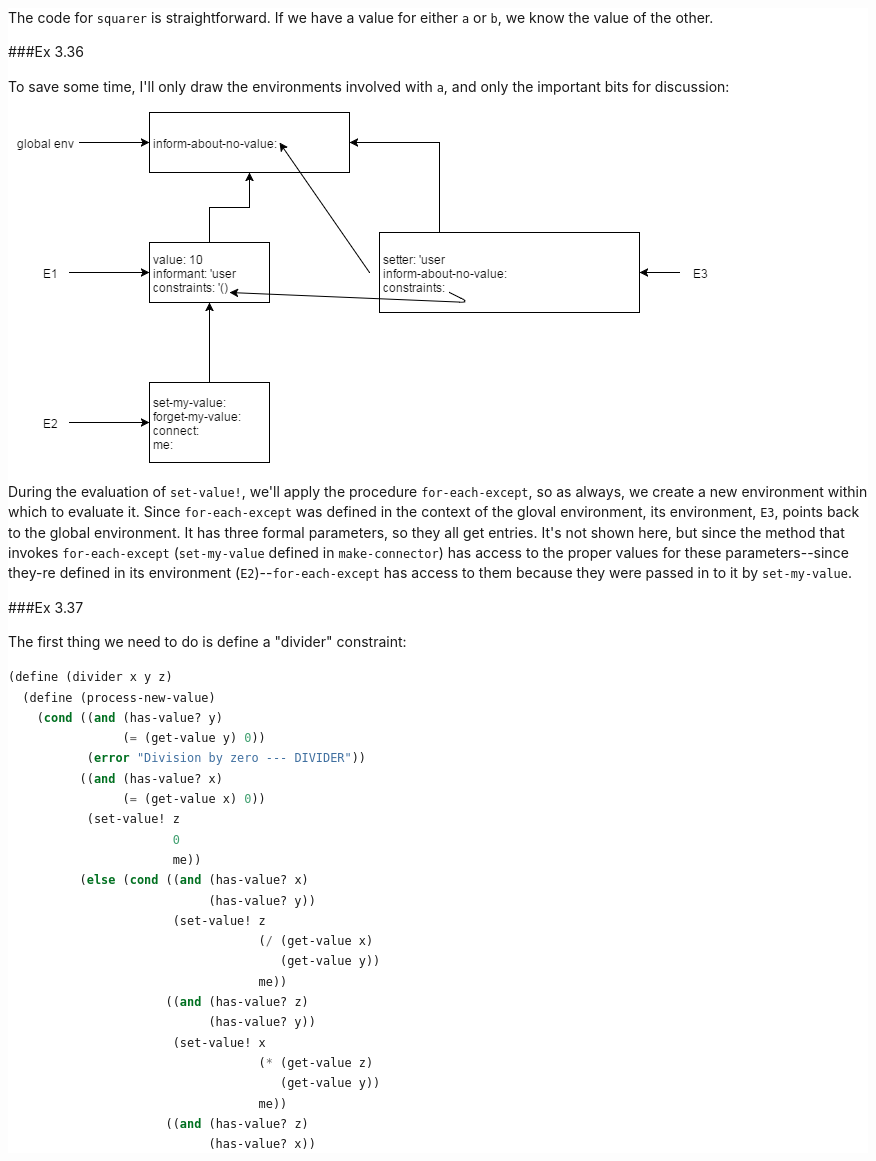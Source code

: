 The code for `squarer` is straightforward.  If we have a value for either `a`
or `b`, we know the value of the other.

###Ex 3.36

To save some time, I'll only draw the environments involved with `a`, and only
the important bits for discussion:

![environments](ex3-36-diagram.png)

During the evaluation of `set-value!`, we'll apply the procedure
`for-each-except`, so as always, we create a new environment within which to
evaluate it.  Since `for-each-except` was defined in the context of the gloval
environment, its environment, `E3`, points back to the global environment.  It
has three formal parameters, so they all get entries.  It's not shown here, but
since the method that invokes `for-each-except` (`set-my-value` defined in
`make-connector`) has access to the proper values for these parameters--since
they-re defined in its environment (`E2`)--`for-each-except` has access to them
because they were passed in to it by `set-my-value`.

###Ex 3.37

The first thing we need to do is define a "divider" constraint:

```scheme
(define (divider x y z)
  (define (process-new-value)
    (cond ((and (has-value? y)
                (= (get-value y) 0))
           (error "Division by zero --- DIVIDER"))
          ((and (has-value? x)
                (= (get-value x) 0))
           (set-value! z
                       0
                       me))
          (else (cond ((and (has-value? x)
                            (has-value? y))
                       (set-value! z
                                   (/ (get-value x)
                                      (get-value y))
                                   me))
                      ((and (has-value? z)
                            (has-value? y))
                       (set-value! x
                                   (* (get-value z)
                                      (get-value y))
                                   me))
                      ((and (has-value? z)
                            (has-value? x))
```